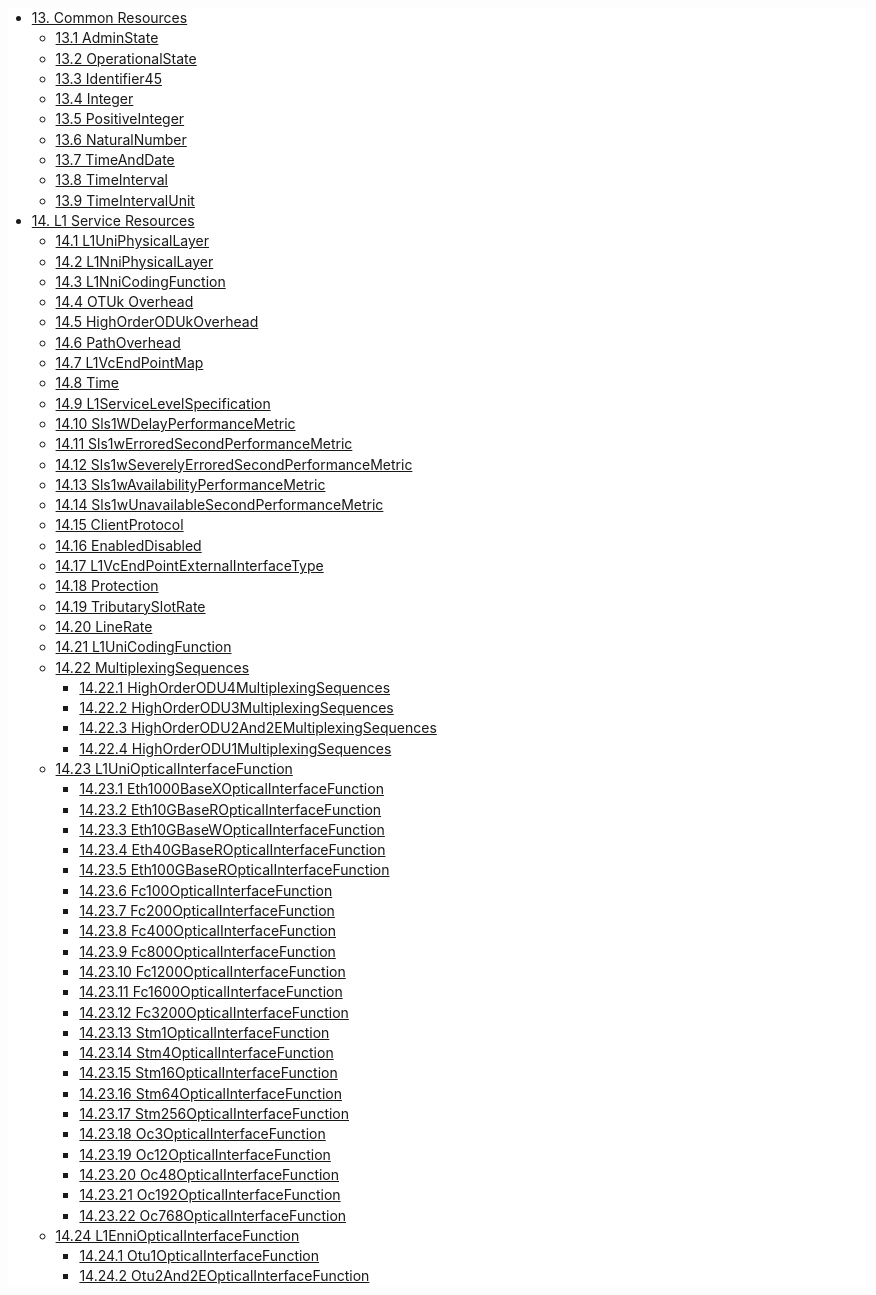 - [13. Common Resources](#13-common-resources)
  - [13.1 AdminState](#131-adminstate)
  - [13.2 OperationalState](#132-operationalstate)
  - [13.3 Identifier45](#133-identifier45)
  - [13.4 Integer](#134-integer)
  - [13.5 PositiveInteger](#135-positiveinteger)
  - [13.6 NaturalNumber](#136-naturalnumber)
  - [13.7 TimeAndDate](#137-timeanddate)
  - [13.8 TimeInterval](#138-timeinterval)
  - [13.9 TimeIntervalUnit](#139-timeintervalunit)
- [14. L1 Service Resources](#14-l1-service-resources)
  - [14.1 L1UniPhysicalLayer](#141-l1uniphysicallayer)
  - [14.2 L1NniPhysicalLayer](#142-l1nniphysicallayer)
  - [14.3 L1NniCodingFunction](#143-l1nnicodingfunction)
  - [14.4 OTUk Overhead](#144-otuk-overhead)
  - [14.5 HighOrderODUkOverhead](#145-highorderodukoverhead)
  - [14.6 PathOverhead](#146-pathoverhead)
  - [14.7 L1VcEndPointMap](#147-l1vcendpointmap)
  - [14.8 Time](#148-time)
  - [14.9 L1ServiceLevelSpecification](#149-l1servicelevelspecification)
  - [14.10 Sls1WDelayPerformanceMetric](#1410-sls1wdelayperformancemetric)
  - [14.11 Sls1wErroredSecondPerformanceMetric](#1411-sls1werroredsecondperformancemetric)
  - [14.12 Sls1wSeverelyErroredSecondPerformanceMetric](#1412-sls1wseverelyerroredsecondperformancemetric)
  - [14.13 Sls1wAvailabilityPerformanceMetric](#1413-sls1wavailabilityperformancemetric)
  - [14.14 Sls1wUnavailableSecondPerformanceMetric](#1414-sls1wunavailablesecondperformancemetric)
  - [14.15 ClientProtocol](#1415-clientprotocol)
  - [14.16 EnabledDisabled](#1416-enableddisabled)
  - [14.17 L1VcEndPointExternalInterfaceType](#1417-l1vcendpointexternalinterfacetype)
  - [14.18 Protection](#1418-protection)
  - [14.19 TributarySlotRate](#1419-tributaryslotrate)
  - [14.20 LineRate](#1420-linerate)
  - [14.21 L1UniCodingFunction](#1421-l1unicodingfunction)
  - [14.22 MultiplexingSequences](#1422-multiplexingsequences)
    - [14.22.1 HighOrderODU4MultiplexingSequences](#14221-highorderodu4multiplexingsequences)
    - [14.22.2 HighOrderODU3MultiplexingSequences](#14222-highorderodu3multiplexingsequences)
    - [14.22.3 HighOrderODU2And2EMultiplexingSequences](#14223-highorderodu2and2emultiplexingsequences)
    - [14.22.4 HighOrderODU1MultiplexingSequences](#14224-highorderodu1multiplexingsequences)
  - [14.23 L1UniOpticalInterfaceFunction](#1423-l1uniopticalinterfacefunction)
    - [14.23.1 Eth1000BaseXOpticalInterfaceFunction](#14231-eth1000basexopticalinterfacefunction)
    - [14.23.2 Eth10GBaseROpticalInterfaceFunction](#14232-eth10gbaseropticalinterfacefunction)
    - [14.23.3 Eth10GBaseWOpticalInterfaceFunction](#14233-eth10gbasewopticalinterfacefunction)
    - [14.23.4 Eth40GBaseROpticalInterfaceFunction](#14234-eth40gbaseropticalinterfacefunction)
    - [14.23.5 Eth100GBaseROpticalInterfaceFunction](#14235-eth100gbaseropticalinterfacefunction)
    - [14.23.6 Fc100OpticalInterfaceFunction](#14236-fc100opticalinterfacefunction)
    - [14.23.7 Fc200OpticalInterfaceFunction](#14237-fc200opticalinterfacefunction)
    - [14.23.8 Fc400OpticalInterfaceFunction](#14238-fc400opticalinterfacefunction)
    - [14.23.9 Fc800OpticalInterfaceFunction](#14239-fc800opticalinterfacefunction)
    - [14.23.10 Fc1200OpticalInterfaceFunction](#142310-fc1200opticalinterfacefunction)
    - [14.23.11 Fc1600OpticalInterfaceFunction](#142311-fc1600opticalinterfacefunction)
    - [14.23.12 Fc3200OpticalInterfaceFunction](#142312-fc3200opticalinterfacefunction)
    - [14.23.13 Stm1OpticalInterfaceFunction](#142313-stm1opticalinterfacefunction)
    - [14.23.14 Stm4OpticalInterfaceFunction](#142314-stm4opticalinterfacefunction)
    - [14.23.15 Stm16OpticalInterfaceFunction](#142315-stm16opticalinterfacefunction)
    - [14.23.16 Stm64OpticalInterfaceFunction](#142316-stm64opticalinterfacefunction)
    - [14.23.17 Stm256OpticalInterfaceFunction](#142317-stm256opticalinterfacefunction)
    - [14.23.18 Oc3OpticalInterfaceFunction](#142318-oc3opticalinterfacefunction)
    - [14.23.19 Oc12OpticalInterfaceFunction](#142319-oc12opticalinterfacefunction)
    - [14.23.20 Oc48OpticalInterfaceFunction](#142320-oc48opticalinterfacefunction)
    - [14.23.21 Oc192OpticalInterfaceFunction](#142321-oc192opticalinterfacefunction)
    - [14.23.22 Oc768OpticalInterfaceFunction](#142322-oc768opticalinterfacefunction)
  - [14.24 L1EnniOpticalInterfaceFunction](#1424-l1enniopticalinterfacefunction)
    - [14.24.1 Otu1OpticalInterfaceFunction](#14241-otu1opticalinterfacefunction)
    - [14.24.2 Otu2And2EOpticalInterfaceFunction](#14242-otu2and2eopticalinterfacefunction)